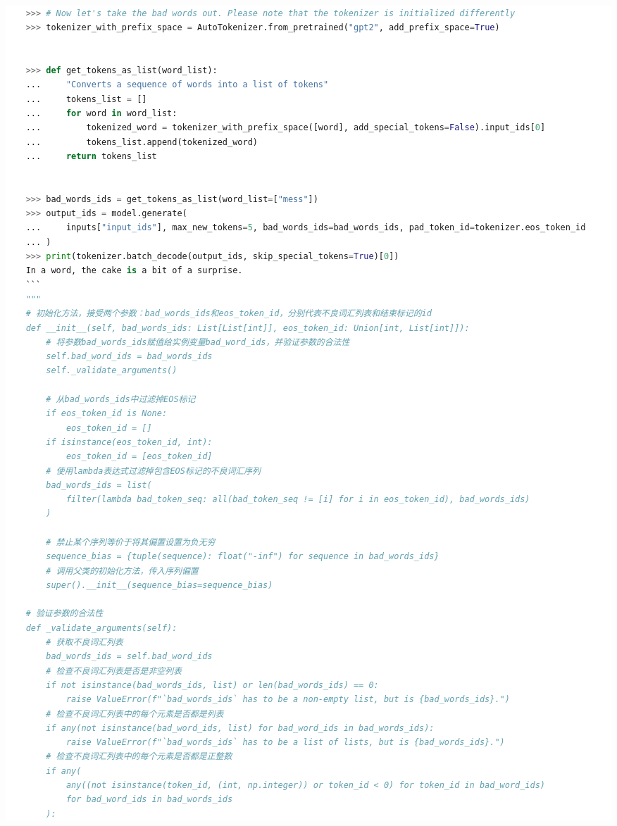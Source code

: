 ```py
    >>> # Now let's take the bad words out. Please note that the tokenizer is initialized differently
    >>> tokenizer_with_prefix_space = AutoTokenizer.from_pretrained("gpt2", add_prefix_space=True)


    >>> def get_tokens_as_list(word_list):
    ...     "Converts a sequence of words into a list of tokens"
    ...     tokens_list = []
    ...     for word in word_list:
    ...         tokenized_word = tokenizer_with_prefix_space([word], add_special_tokens=False).input_ids[0]
    ...         tokens_list.append(tokenized_word)
    ...     return tokens_list


    >>> bad_words_ids = get_tokens_as_list(word_list=["mess"])
    >>> output_ids = model.generate(
    ...     inputs["input_ids"], max_new_tokens=5, bad_words_ids=bad_words_ids, pad_token_id=tokenizer.eos_token_id
    ... )
    >>> print(tokenizer.batch_decode(output_ids, skip_special_tokens=True)[0])
    In a word, the cake is a bit of a surprise.
    ```
    """
    # 初始化方法，接受两个参数：bad_words_ids和eos_token_id，分别代表不良词汇列表和结束标记的id
    def __init__(self, bad_words_ids: List[List[int]], eos_token_id: Union[int, List[int]]):
        # 将参数bad_words_ids赋值给实例变量bad_word_ids，并验证参数的合法性
        self.bad_word_ids = bad_words_ids
        self._validate_arguments()

        # 从bad_words_ids中过滤掉EOS标记
        if eos_token_id is None:
            eos_token_id = []
        if isinstance(eos_token_id, int):
            eos_token_id = [eos_token_id]
        # 使用lambda表达式过滤掉包含EOS标记的不良词汇序列
        bad_words_ids = list(
            filter(lambda bad_token_seq: all(bad_token_seq != [i] for i in eos_token_id), bad_words_ids)
        )

        # 禁止某个序列等价于将其偏置设置为负无穷
        sequence_bias = {tuple(sequence): float("-inf") for sequence in bad_words_ids}
        # 调用父类的初始化方法，传入序列偏置
        super().__init__(sequence_bias=sequence_bias)

    # 验证参数的合法性
    def _validate_arguments(self):
        # 获取不良词汇列表
        bad_words_ids = self.bad_word_ids
        # 检查不良词汇列表是否是非空列表
        if not isinstance(bad_words_ids, list) or len(bad_words_ids) == 0:
            raise ValueError(f"`bad_words_ids` has to be a non-empty list, but is {bad_words_ids}.")
        # 检查不良词汇列表中的每个元素是否都是列表
        if any(not isinstance(bad_word_ids, list) for bad_word_ids in bad_words_ids):
            raise ValueError(f"`bad_words_ids` has to be a list of lists, but is {bad_words_ids}.")
        # 检查不良词汇列表中的每个元素是否都是正整数
        if any(
            any((not isinstance(token_id, (int, np.integer)) or token_id < 0) for token_id in bad_word_ids)
            for bad_word_ids in bad_words_ids
        ):
```